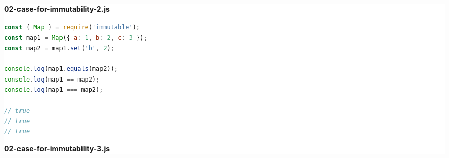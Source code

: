 **02-case-for-immutability-2.js**

```javascript
const { Map } = require('immutable');
const map1 = Map({ a: 1, b: 2, c: 3 });
const map2 = map1.set('b', 2);

console.log(map1.equals(map2));
console.log(map1 == map2);
console.log(map1 === map2);

// true
// true
// true
```

**02-case-for-immutability-3.js**

```javascript
